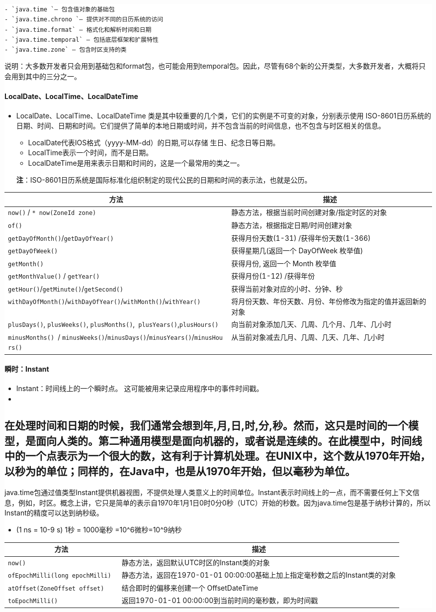     - `java.time `– 包含值对象的基础包
    - `java.time.chrono `– 提供对不同的日历系统的访问
    - `java.time.format` – 格式化和解析时间和日期
    - `java.time.temporal` – 包括底层框架和扩展特性
    - `java.time.zone` – 包含时区支持的类

  说明：大多数开发者只会用到基础包和format包，也可能会用到temporal包。因此，尽管有68个新的公开类型，大多数开发者，大概将只会用到其中的三分之一。

#### LocalDate、LocalTime、LocalDateTime

- LocalDate、LocalTime、LocalDateTime 类是其中较重要的几个类，它们的实例是不可变的对象，分别表示使用
  ISO-8601日历系统的日期、时间、日期和时间。它们提供了简单的本地日期或时间，并不包含当前的时间信息，也不包含与时区相关的信息。

    - LocalDate代表IOS格式（yyyy-MM-dd）的日期,可以存储 生日、纪念日等日期。
    - LocalTime表示一个时间，而不是日期。
    - LocalDateTime是用来表示日期和时间的，这是一个最常用的类之一。

  **注**：ISO-8601日历系统是国际标准化组织制定的现代公民的日期和时间的表示法，也就是公历。

| 方法                                                         | 描述                                                         |
| ------------------------------------------------------------ | ------------------------------------------------------------ |
| `now()` / `* now(ZoneId zone)`                               | 静态方法，根据当前时间创建对象/指定时区的对象                |
| `of() `                                                      | 静态方法，根据指定日期/时间创建对象                          |
| `getDayOfMonth()`/`getDayOfYear() `                          | 获得月份天数(1-31) /获得年份天数(1-366)                      |
| `getDayOfWeek() `                                            | 获得星期几(返回一个 DayOfWeek 枚举值)                        |
| `getMonth() `                                                | 获得月份, 返回一个 Month 枚举值                              |
| `getMonthValue()` / `getYear() `                             | 获得月份(1-12) /获得年份                                     |
| `getHour()`/`getMinute()`/`getSecond()`                      | 获得当前对象对应的小时、分钟、秒                             |
| `withDayOfMonth()`/`withDayOfYear()`/`withMonth()`/`withYear() ` | 将月份天数、年份天数、月份、年份修改为指定的值并返回新的对象 |
| `plusDays()`, `plusWeeks()`, `plusMonths()`,` plusYears()`,`plusHours() ` | 向当前对象添加几天、几周、几个月、几年、几小时               |
| `minusMonths() `/ `minusWeeks()`/`minusDays()`/`minusYears()`/`minusHours()` | 从当前对象减去几月、几周、几天、几年、几小时                 |

#### 瞬时：Instant

- Instant：时间线上的一个瞬时点。 这可能被用来记录应用程序中的事件时间戳。
-
在处理时间和日期的时候，我们通常会想到年,月,日,时,分,秒。然而，这只是时间的一个模型，是面向人类的。第二种通用模型是面向机器的，或者说是连续的。在此模型中，时间线中的一个点表示为一个很大的数，这有利于计算机处理。在UNIX中，这个数从1970年开始，以秒为的单位；同样的，在Java中，也是从1970年开始，但以毫秒为单位。
-
java.time包通过值类型Instant提供机器视图，不提供处理人类意义上的时间单位。Instant表示时间线上的一点，而不需要任何上下文信息，例如，时区。概念上讲，它只是简单的表示自1970年1月1日0时0分0秒（UTC）开始的秒数。因为java.time包是基于纳秒计算的，所以Instant的精度可以达到纳秒级。
- (1 ns = 10-9 s) 1秒 = 1000毫秒 =10^6微秒=10^9纳秒

| 方法                             | 描述                                                         |
| -------------------------------- | ------------------------------------------------------------ |
| `now() `                         | 静态方法，返回默认UTC时区的Instant类的对象                   |
| `ofEpochMilli(long epochMilli) ` | 静态方法，返回在1970-01-01 00:00:00基础上加上指定毫秒数之后的Instant类的对象 |
| `atOffset(ZoneOffset offset) `   | 结合即时的偏移来创建一个 OffsetDateTime                      |
| `toEpochMilli() `                | 返回1970-01-01 00:00:00到当前时间的毫秒数，即为时间戳        |
